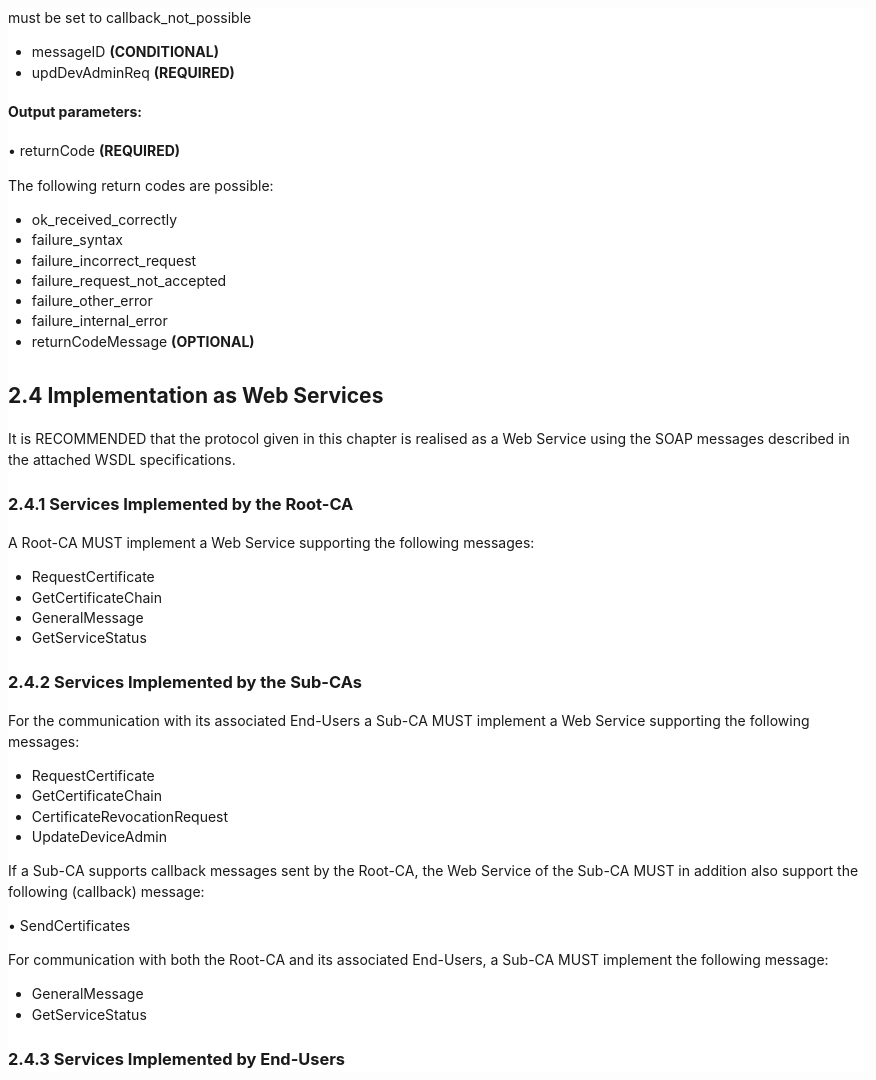 must be set to callback\_not\_possible

- messageID **(CONDITIONAL)**
- updDevAdminReq **(REQUIRED)**

#### **Output parameters:**

• returnCode **(REQUIRED)**

The following return codes are possible:

- ok\_received\_correctly
- failure\_syntax
- failure\_incorrect\_request
- failure\_request\_not\_accepted
- failure\_other\_error
- failure\_internal\_error
- returnCodeMessage **(OPTIONAL)**

## 2.4 Implementation as Web Services

It is RECOMMENDED that the protocol given in this chapter is realised as a Web Service using the SOAP messages described in the attached WSDL specifications.

### 2.4.1 Services Implemented by the Root-CA

A Root-CA MUST implement a Web Service supporting the following messages:

- RequestCertificate
- GetCertificateChain
- GeneralMessage
- GetServiceStatus

### 2.4.2 Services Implemented by the Sub-CAs

For the communication with its associated End-Users a Sub-CA MUST implement a Web Service supporting the following messages:

- RequestCertificate
- GetCertificateChain
- CertificateRevocationRequest
- UpdateDeviceAdmin

If a Sub-CA supports callback messages sent by the Root-CA, the Web Service of the Sub-CA MUST in addition also support the following (callback) message:

• SendCertificates

For communication with both the Root-CA and its associated End-Users, a Sub-CA MUST implement the following message:

- GeneralMessage
- GetServiceStatus

### 2.4.3 Services Implemented by End-Users
